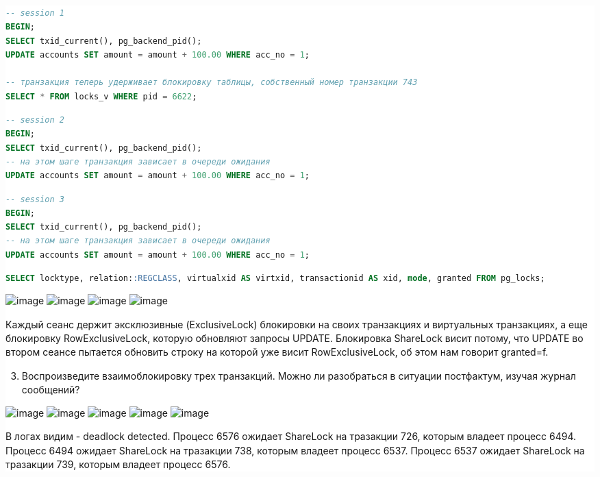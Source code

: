 ```sql
-- session 1
BEGIN;
SELECT txid_current(), pg_backend_pid();
UPDATE accounts SET amount = amount + 100.00 WHERE acc_no = 1;

-- транзакция теперь удерживает блокировку таблицы, собственный номер транзакции 743
SELECT * FROM locks_v WHERE pid = 6622;
```

```sql
-- session 2
BEGIN;
SELECT txid_current(), pg_backend_pid();
-- на этом шаге транзакция зависает в очереди ожидания
UPDATE accounts SET amount = amount + 100.00 WHERE acc_no = 1;
```

```sql
-- session 3
BEGIN;
SELECT txid_current(), pg_backend_pid();
-- на этом шаге транзакция зависает в очереди ожидания
UPDATE accounts SET amount = amount + 100.00 WHERE acc_no = 1;
```

```sql
SELECT locktype, relation::REGCLASS, virtualxid AS virtxid, transactionid AS xid, mode, granted FROM pg_locks;
```

<img width="630" alt="image" src="https://github.com/Ayna5/otus_postgres/assets/42717899/5e6fe00c-2d09-4537-b78e-0b2655aec05f">
<img width="555" alt="image" src="https://github.com/Ayna5/otus_postgres/assets/42717899/3ebbaddf-9259-465c-8cac-ce2aca986e55">
<img width="554" alt="image" src="https://github.com/Ayna5/otus_postgres/assets/42717899/4c18b816-1550-4e8b-ae80-11095057e6e1">
<img width="915" alt="image" src="https://github.com/Ayna5/otus_postgres/assets/42717899/de99b9fe-5dcd-439c-b764-780da4df5d3f">

Каждый сеанс держит эксклюзивные (ExclusiveLock) блокировки на своих транзакциях и виртуальных транзакциях, а еще блокировку RowExclusiveLock, которую обновляют запросы UPDATE.
Блокировка ShareLock висит потому, что UPDATE во втором сеансе пытается обновить строку на которой уже висит RowExclusiveLock, об этом нам говорит granted=f.

3. Воспроизведите взаимоблокировку трех транзакций. Можно ли разобраться в ситуации постфактум, изучая журнал сообщений?

<img width="658" alt="image" src="https://github.com/Ayna5/otus_postgres/assets/42717899/3c4f4d7d-c0e5-4e85-a3b2-027ada4e26ee">
<img width="591" alt="image" src="https://github.com/Ayna5/otus_postgres/assets/42717899/1145aec8-898e-4745-8362-14bbe1d6aa70">
<img width="598" alt="image" src="https://github.com/Ayna5/otus_postgres/assets/42717899/c4e36613-1ace-4ae8-8547-706b24b29310">
<img width="711" alt="image" src="https://github.com/Ayna5/otus_postgres/assets/42717899/b8fb24d6-7a08-482a-8e0e-9677aa4353db">
<img width="995" alt="image" src="https://github.com/Ayna5/otus_postgres/assets/42717899/d60e4e2c-e246-4ab9-b37c-bbfd4d275e73">

В логах видим - deadlock detected.
Процесс 6576 ожидает ShareLock на тразакции 726, которым владеет процесс 6494.
Процесс 6494 ожидает ShareLock на тразакции 738, которым владеет процесс 6537.
Процесс 6537 ожидает ShareLock на тразакции 739, которым владеет процесс 6576.
